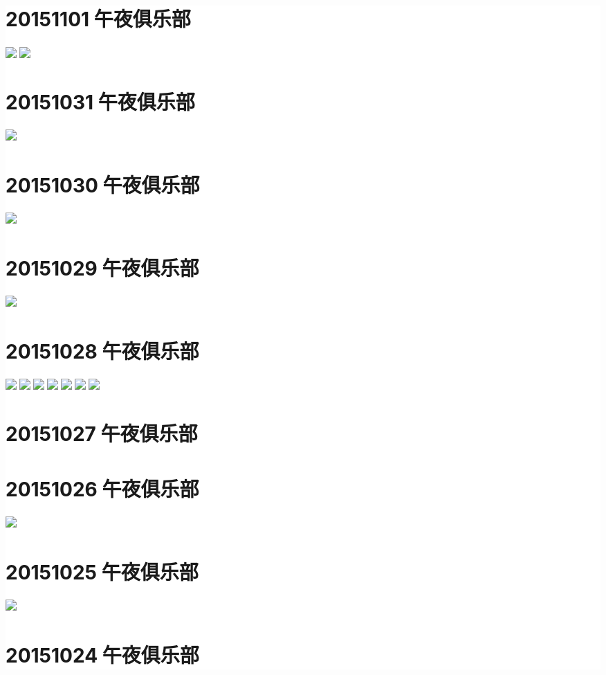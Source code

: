 # 20151101 午夜俱乐部
![](http://ww4.sinaimg.cn/large/005BRCAZjw1exkqnk3qxuj31kw1o7amc.jpg)
![](http://ww1.sinaimg.cn/large/57b4a1b8gw1exktgp6qqpj20xc15o474.jpg)

# 20151031 午夜俱乐部
![](http://ww3.sinaimg.cn/large/005BRCAZjw1exjl83149wj30fa0rs0wp.jpg)

# 20151030 午夜俱乐部
![](http://ww1.sinaimg.cn/large/005BRCAZjw1exifgukh3gj30zk0k0tbj.jpg)

# 20151029 午夜俱乐部
![](http://ww3.sinaimg.cn/large/005BRCAZjw1exh8ejeiizj318c0n4q55.jpg)

# 20151028 午夜俱乐部
![](http://ww4.sinaimg.cn/large/005BRCAZjw1exg4xb03pkj30no0qlk1a.jpg)
![](http://ww2.sinaimg.cn/large/6a958df9gw1exg57pl1h6j20oy0zkgom.jpg)
![](http://ww2.sinaimg.cn/large/6a958df9gw1exg599dnydj20b40dwdip.jpg)
![](http://ww2.sinaimg.cn/large/6a958df9gw1exg59mqb9oj20rs13cwo9.jpg)
![](http://ww4.sinaimg.cn/large/6a958df9gw1exg59y19rej20no0qlk1a.jpg)
![](https://i.v2ex.co/67V4jYiv.jpeg)
![](http://i.imgur.com/6C13TBw.jpg)

# 20151027 午夜俱乐部

# 20151026 午夜俱乐部
![](http://ww1.sinaimg.cn/large/005C3kWxjw1exdy59z89mj33402c0kjm.jpg)

# 20151025 午夜俱乐部
![](http://ww3.sinaimg.cn/large/005BRCAZjw1excof3jappj30go0go0tv.jpg)

# 20151024 午夜俱乐部
